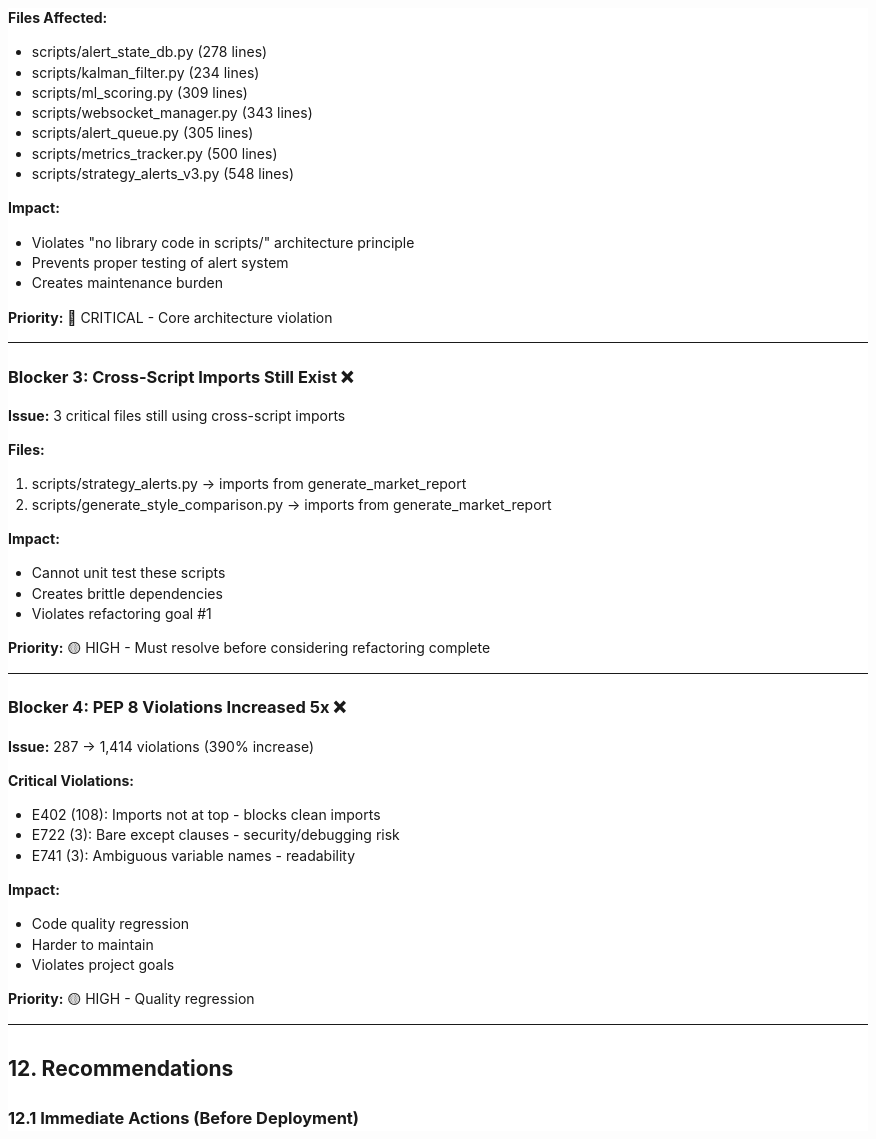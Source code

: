 **Files Affected:**
- scripts/alert_state_db.py (278 lines)
- scripts/kalman_filter.py (234 lines)
- scripts/ml_scoring.py (309 lines)
- scripts/websocket_manager.py (343 lines)
- scripts/alert_queue.py (305 lines)
- scripts/metrics_tracker.py (500 lines)
- scripts/strategy_alerts_v3.py (548 lines)

**Impact:**
- Violates "no library code in scripts/" architecture principle
- Prevents proper testing of alert system
- Creates maintenance burden

**Priority:** 🔴 CRITICAL - Core architecture violation

---

### Blocker 3: Cross-Script Imports Still Exist ❌

**Issue:** 3 critical files still using cross-script imports

**Files:**
1. scripts/strategy_alerts.py → imports from generate_market_report
2. scripts/generate_style_comparison.py → imports from generate_market_report

**Impact:**
- Cannot unit test these scripts
- Creates brittle dependencies
- Violates refactoring goal #1

**Priority:** 🟡 HIGH - Must resolve before considering refactoring complete

---

### Blocker 4: PEP 8 Violations Increased 5x ❌

**Issue:** 287 → 1,414 violations (390% increase)

**Critical Violations:**
- E402 (108): Imports not at top - blocks clean imports
- E722 (3): Bare except clauses - security/debugging risk
- E741 (3): Ambiguous variable names - readability

**Impact:**
- Code quality regression
- Harder to maintain
- Violates project goals

**Priority:** 🟡 HIGH - Quality regression

---

## 12. Recommendations

### 12.1 Immediate Actions (Before Deployment)
